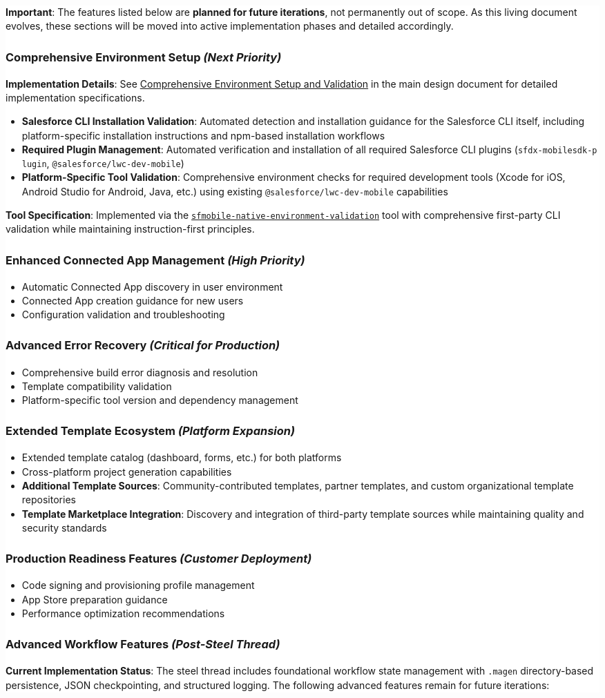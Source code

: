 **Important**: The features listed below are **planned for future iterations**, not permanently out of scope. As this living document evolves, these sections will be moved into active implementation phases and detailed accordingly.

### Comprehensive Environment Setup _(Next Priority)_

**Implementation Details**: See [Comprehensive Environment Setup and Validation](./5_mobile_native_app_generation.md#comprehensive-environment-setup-and-validation) in the main design document for detailed implementation specifications.

- **Salesforce CLI Installation Validation**: Automated detection and installation guidance for the Salesforce CLI itself, including platform-specific installation instructions and npm-based installation workflows
- **Required Plugin Management**: Automated verification and installation of all required Salesforce CLI plugins (`sfdx-mobilesdk-plugin`, `@salesforce/lwc-dev-mobile`)
- **Platform-Specific Tool Validation**: Comprehensive environment checks for required development tools (Xcode for iOS, Android Studio for Android, Java, etc.) using existing `@salesforce/lwc-dev-mobile` capabilities

**Tool Specification**: Implemented via the [`sfmobile-native-environment-validation`](./5_mobile_native_app_generation.md#sfmobile-native-environment-validation) tool with comprehensive first-party CLI validation while maintaining instruction-first principles.

### Enhanced Connected App Management _(High Priority)_

- Automatic Connected App discovery in user environment
- Connected App creation guidance for new users
- Configuration validation and troubleshooting

### Advanced Error Recovery _(Critical for Production)_

- Comprehensive build error diagnosis and resolution
- Template compatibility validation
- Platform-specific tool version and dependency management

### Extended Template Ecosystem _(Platform Expansion)_

- Extended template catalog (dashboard, forms, etc.) for both platforms
- Cross-platform project generation capabilities
- **Additional Template Sources**: Community-contributed templates, partner templates, and custom organizational template repositories
- **Template Marketplace Integration**: Discovery and integration of third-party template sources while maintaining quality and security standards

### Production Readiness Features _(Customer Deployment)_

- Code signing and provisioning profile management
- App Store preparation guidance
- Performance optimization recommendations

### Advanced Workflow Features _(Post-Steel Thread)_

**Current Implementation Status**: The steel thread includes foundational workflow state management with `.magen` directory-based persistence, JSON checkpointing, and structured logging. The following advanced features remain for future iterations:
